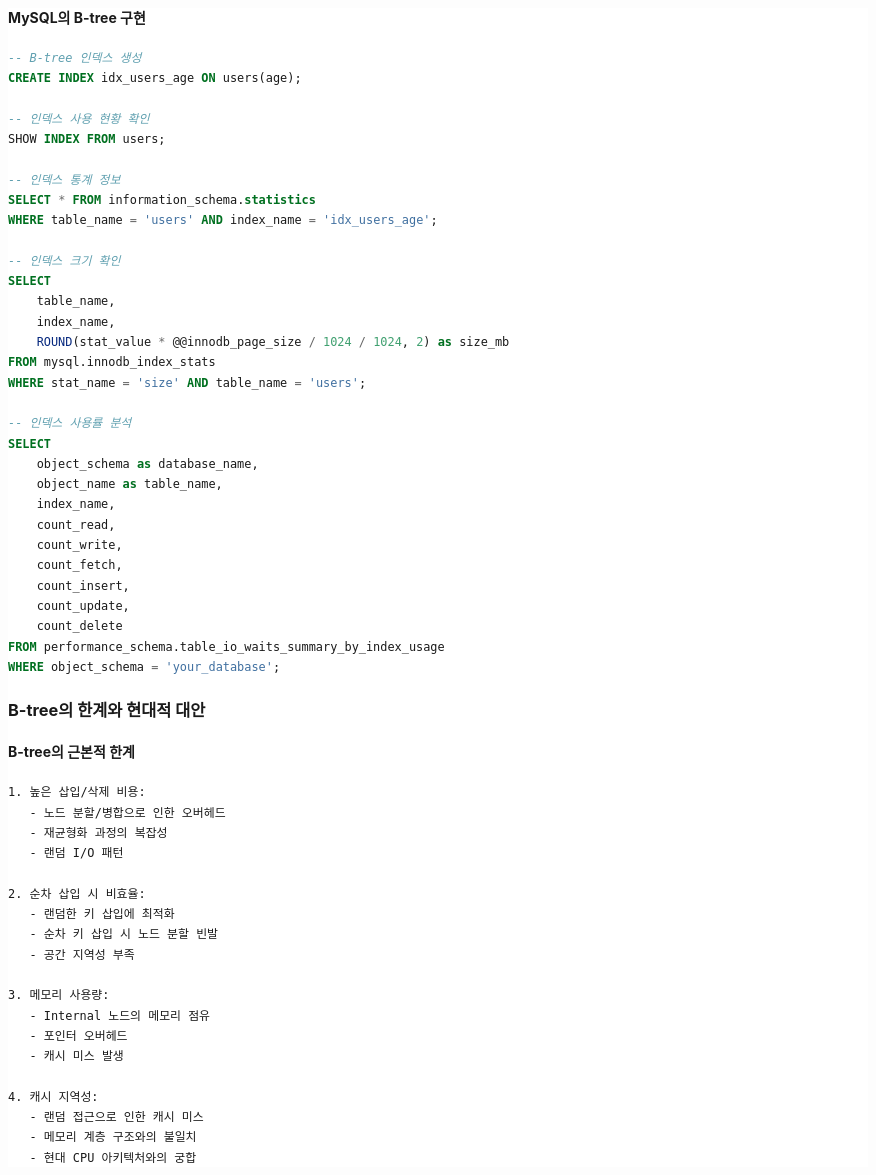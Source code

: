 #### **MySQL의 B-tree 구현**
```sql
-- B-tree 인덱스 생성
CREATE INDEX idx_users_age ON users(age);

-- 인덱스 사용 현황 확인
SHOW INDEX FROM users;

-- 인덱스 통계 정보
SELECT * FROM information_schema.statistics 
WHERE table_name = 'users' AND index_name = 'idx_users_age';

-- 인덱스 크기 확인
SELECT 
    table_name,
    index_name,
    ROUND(stat_value * @@innodb_page_size / 1024 / 1024, 2) as size_mb
FROM mysql.innodb_index_stats 
WHERE stat_name = 'size' AND table_name = 'users';

-- 인덱스 사용률 분석
SELECT 
    object_schema as database_name,
    object_name as table_name,
    index_name,
    count_read,
    count_write,
    count_fetch,
    count_insert,
    count_update,
    count_delete
FROM performance_schema.table_io_waits_summary_by_index_usage
WHERE object_schema = 'your_database';
```

### **B-tree의 한계와 현대적 대안**

#### **B-tree의 근본적 한계**
```
1. 높은 삽입/삭제 비용:
   - 노드 분할/병합으로 인한 오버헤드
   - 재균형화 과정의 복잡성
   - 랜덤 I/O 패턴

2. 순차 삽입 시 비효율:
   - 랜덤한 키 삽입에 최적화
   - 순차 키 삽입 시 노드 분할 빈발
   - 공간 지역성 부족

3. 메모리 사용량:
   - Internal 노드의 메모리 점유
   - 포인터 오버헤드
   - 캐시 미스 발생

4. 캐시 지역성:
   - 랜덤 접근으로 인한 캐시 미스
   - 메모리 계층 구조와의 불일치
   - 현대 CPU 아키텍처와의 궁합
```
